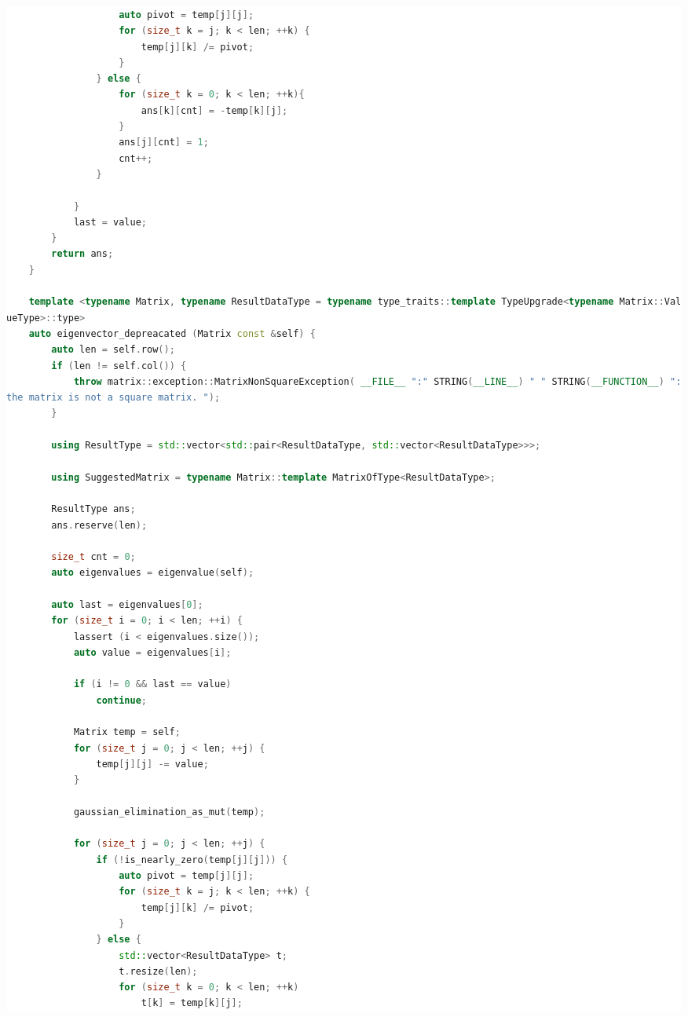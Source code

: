```cpp
                    auto pivot = temp[j][j]; 
                    for (size_t k = j; k < len; ++k) {
                        temp[j][k] /= pivot; 
                    }
                } else {
                    for (size_t k = 0; k < len; ++k){
                        ans[k][cnt] = -temp[k][j];
                    }
                    ans[j][cnt] = 1;
                    cnt++;
                }

            }
            last = value;
        } 
        return ans; 
    } 

    template <typename Matrix, typename ResultDataType = typename type_traits::template TypeUpgrade<typename Matrix::ValueType>::type> 
    auto eigenvector_depreacated (Matrix const &self) {
        auto len = self.row(); 
        if (len != self.col()) {
            throw matrix::exception::MatrixNonSquareException( __FILE__ ":" STRING(__LINE__) " " STRING(__FUNCTION__) ": the matrix is not a square matrix. "); 
        }

        using ResultType = std::vector<std::pair<ResultDataType, std::vector<ResultDataType>>>; 

        using SuggestedMatrix = typename Matrix::template MatrixOfType<ResultDataType>; 

        ResultType ans; 
        ans.reserve(len); 

        size_t cnt = 0; 
        auto eigenvalues = eigenvalue(self); 

        auto last = eigenvalues[0]; 
        for (size_t i = 0; i < len; ++i) {
            lassert (i < eigenvalues.size());
            auto value = eigenvalues[i]; 

            if (i != 0 && last == value) 
                continue; 
            
            Matrix temp = self; 
            for (size_t j = 0; j < len; ++j) {
                temp[j][j] -= value; 
            }

            gaussian_elimination_as_mut(temp); 

            for (size_t j = 0; j < len; ++j) {
                if (!is_nearly_zero(temp[j][j])) {
                    auto pivot = temp[j][j]; 
                    for (size_t k = j; k < len; ++k) {
                        temp[j][k] /= pivot; 
                    }
                } else {
                    std::vector<ResultDataType> t; 
                    t.resize(len); 
                    for (size_t k = 0; k < len; ++k) 
                        t[k] = temp[k][j]; 
```